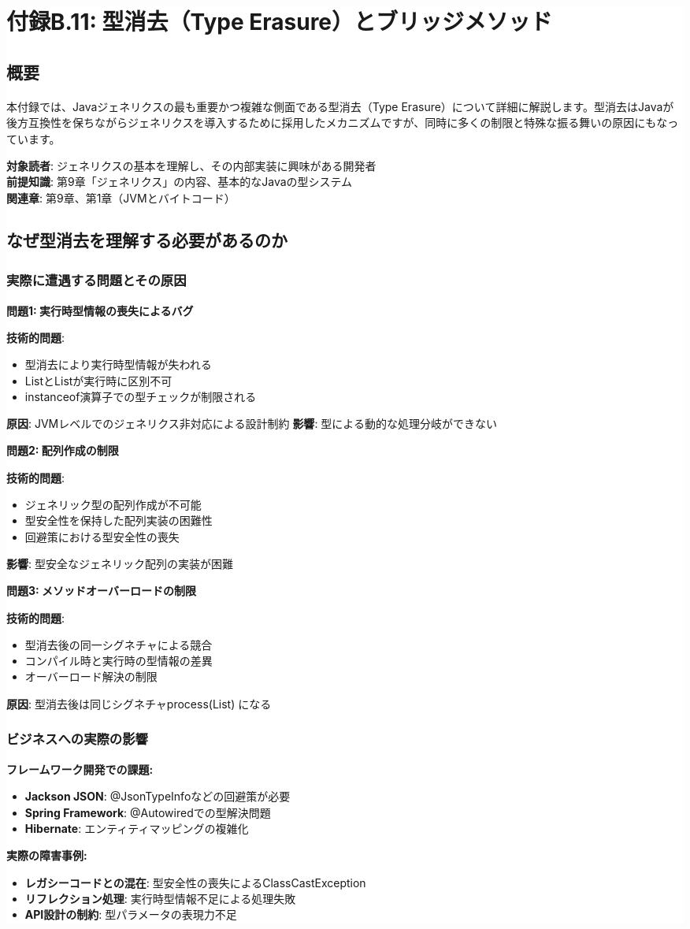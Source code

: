 # 付録B.11: 型消去（Type Erasure）とブリッジメソッド

## 概要

本付録では、Javaジェネリクスの最も重要かつ複雑な側面である型消去（Type Erasure）について詳細に解説します。型消去はJavaが後方互換性を保ちながらジェネリクスを導入するために採用したメカニズムですが、同時に多くの制限と特殊な振る舞いの原因にもなっています。

**対象読者**: ジェネリクスの基本を理解し、その内部実装に興味がある開発者  
**前提知識**: 第9章「ジェネリクス」の内容、基本的なJavaの型システム  
**関連章**: 第9章、第1章（JVMとバイトコード）

## なぜ型消去を理解する必要があるのか

### 実際に遭遇する問題とその原因

**問題1: 実行時型情報の喪失によるバグ**

**技術的問題**:
- 型消去により実行時型情報が失われる
- List<String>とList<Integer>が実行時に区別不可
- instanceof演算子での型チェックが制限される

**原因**: JVMレベルでのジェネリクス非対応による設計制約
**影響**: 型による動的な処理分岐ができない

**問題2: 配列作成の制限**

**技術的問題**:
- ジェネリック型の配列作成が不可能
- 型安全性を保持した配列実装の困難性
- 回避策における型安全性の喪失

**影響**: 型安全なジェネリック配列の実装が困難

**問題3: メソッドオーバーロードの制限**

**技術的問題**:
- 型消去後の同一シグネチャによる競合
- コンパイル時と実行時の型情報の差異
- オーバーロード解決の制限

**原因**: 型消去後は同じシグネチャprocess(List) になる

### ビジネスへの実際の影響

**フレームワーク開発での課題:**
- **Jackson JSON**: @JsonTypeInfoなどの回避策が必要
- **Spring Framework**: @Autowiredでの型解決問題
- **Hibernate**: エンティティマッピングの複雑化

**実際の障害事例:**
- **レガシーコードとの混在**: 型安全性の喪失によるClassCastException
- **リフレクション処理**: 実行時型情報不足による処理失敗
- **API設計の制約**: 型パラメータの表現力不足
